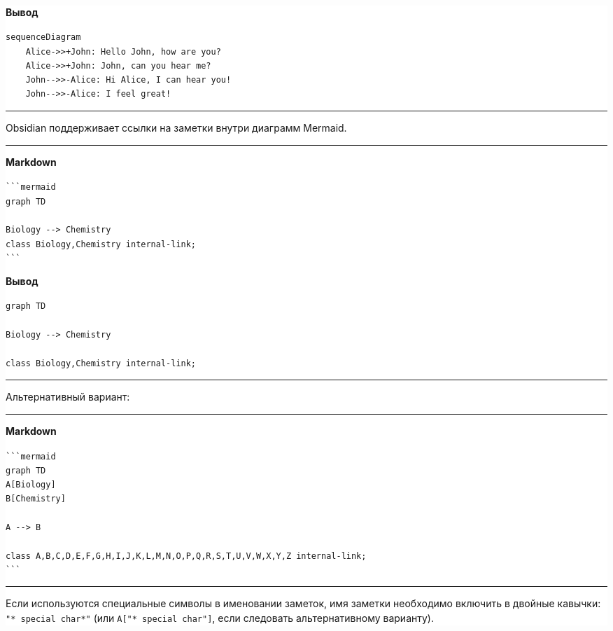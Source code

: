 **Вывод**

```mermaid
sequenceDiagram
	Alice->>+John: Hello John, how are you?
	Alice->>+John: John, can you hear me?
	John-->>-Alice: Hi Alice, I can hear you!
	John-->>-Alice: I feel great!
```

***

Obsidian поддерживает ссылки на заметки внутри диаграмм Mermaid.

***

**Markdown**

    ```mermaid
    graph TD

    Biology --> Chemistry
    class Biology,Chemistry internal-link;
    ```

**Вывод**

```mermaid
graph TD

Biology --> Chemistry

class Biology,Chemistry internal-link;
```

***

Альтернативный вариант:

***

**Markdown**

    ```mermaid
    graph TD
    A[Biology]
    B[Chemistry]

    A --> B

    class A,B,C,D,E,F,G,H,I,J,K,L,M,N,O,P,Q,R,S,T,U,V,W,X,Y,Z internal-link;
    ```

***

Если используются специальные символы в именовании заметок, имя заметки
необходимо включить в двойные кавычки: `"* special char*"` (или
`A["* special char"]`, если следовать альтернативному варианту).
